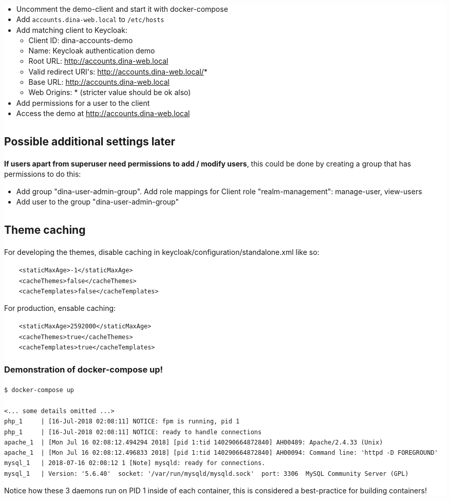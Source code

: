 - Uncomment the demo-client and start it with docker-compose
- Add `accounts.dina-web.local` to `/etc/hosts`
- Add matching client to Keycloak:
    - Client ID: dina-accounts-demo
    - Name: Keycloak authentication demo
    - Root URL: http://accounts.dina-web.local
    - Valid redirect URI's: http://accounts.dina-web.local/*
    - Base URL: http://accounts.dina-web.local
    - Web Origins: * (stricter value should be ok also)
- Add permissions for a user to the client
- Access the demo at http://accounts.dina-web.local

## Possible additional settings later

**If users apart from superuser need permissions to add / modify users**, this could be done by creating a group that has permissions to do this:

- Add group "dina-user-admin-group". Add role mappings for Client role "realm-management": manage-user, view-users
- Add user to the group "dina-user-admin-group"


## Theme caching

For developing the themes, disable caching in keycloak/configuration/standalone.xml like so:

        <staticMaxAge>-1</staticMaxAge>
        <cacheThemes>false</cacheThemes>
        <cacheTemplates>false</cacheTemplates>

For production, ensable caching:

        <staticMaxAge>2592000</staticMaxAge>
        <cacheThemes>true</cacheThemes>
        <cacheTemplates>true</cacheTemplates>




### Demonstration of docker-compose up!

```
$ docker-compose up

<... some details omitted ...>
php_1     | [16-Jul-2018 02:08:11] NOTICE: fpm is running, pid 1
php_1     | [16-Jul-2018 02:08:11] NOTICE: ready to handle connections
apache_1  | [Mon Jul 16 02:08:12.494294 2018] [pid 1:tid 140290664872840] AH00489: Apache/2.4.33 (Unix)
apache_1  | [Mon Jul 16 02:08:12.496833 2018] [pid 1:tid 140290664872840] AH00094: Command line: 'httpd -D FOREGROUND'
mysql_1   | 2018-07-16 02:08:12 1 [Note] mysqld: ready for connections.
mysql_1   | Version: '5.6.40'  socket: '/var/run/mysqld/mysqld.sock'  port: 3306  MySQL Community Server (GPL)
```
Notice how these 3 daemons run on PID 1 inside of each container, this is considered a best-practice for building containers!

